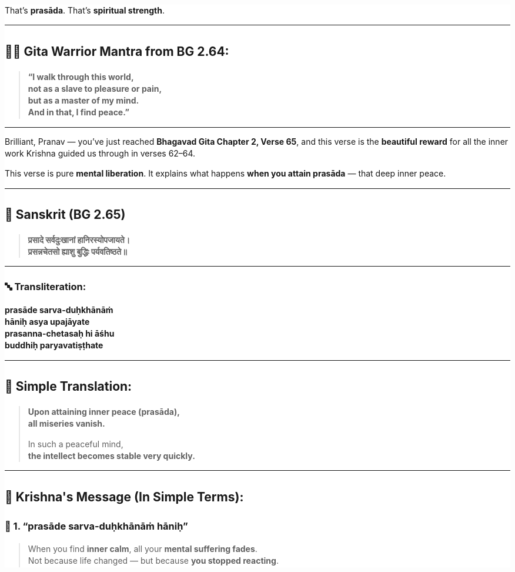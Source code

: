 That’s **prasāda**. That’s **spiritual strength**.

---

## 🧘‍♂️ Gita Warrior Mantra from BG 2.64:

> **“I walk through this world,  
> not as a slave to pleasure or pain,  
> but as a master of my mind.  
> And in that, I find peace.”**

---

Brilliant, Pranav — you’ve just reached **Bhagavad Gita Chapter 2, Verse 65**, and this verse is the **beautiful reward** for all the inner work Krishna guided us through in verses 62–64.

This verse is pure **mental liberation**. It explains what happens **when you attain prasāda** — that deep inner peace.

---

## 🔹 **Sanskrit (BG 2.65)**

> **प्रसादे सर्वदुःखानां हानिरस्योपजायते।  
> प्रसन्नचेतसो ह्याशु बुद्धिः पर्यवतिष्ठते॥**

---

### 🔤 **Transliteration:**

**prasāde sarva-duḥkhānāṁ**  
**hāniḥ asya upajāyate**  
**prasanna-chetasaḥ hi āśhu**  
**buddhiḥ paryavatiṣṭhate**

---

## 📜 **Simple Translation:**

> **Upon attaining inner peace (prasāda),**  
> **all miseries vanish.**
> 
> In such a peaceful mind,  
> **the intellect becomes stable very quickly.**

---

## 🧠 Krishna's Message (In Simple Terms):

### 🔹 1. **“prasāde sarva-duḥkhānāṁ hāniḥ”**

> When you find **inner calm**, all your **mental suffering fades**.  
> Not because life changed — but because **you stopped reacting**.
